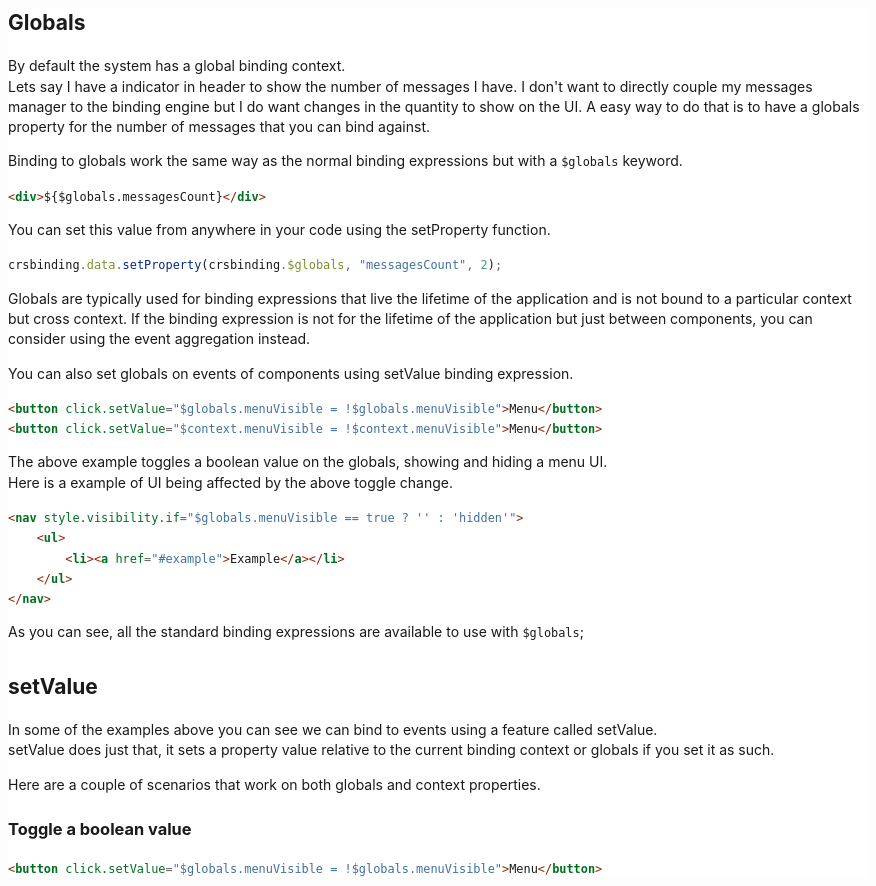 ## Globals
By default the system has a global binding context.  
Lets say I have a indicator in header to show the number of messages I have.
I don't want to directly couple my messages manager to the binding engine but I do want changes in the quantity to show on the UI.
A easy way to do that is to have a globals property for the number of messages that you can bind against.

Binding to globals work the same way as the normal binding expressions but with a `$globals` keyword.

```html
<div>${$globals.messagesCount}</div>
```

You can set this value from anywhere in your code using the setProperty function.
```js
crsbinding.data.setProperty(crsbinding.$globals, "messagesCount", 2);
```

Globals are typically used for binding expressions that live the lifetime of the application and is not bound to a particular context but cross context.
If the binding expression is not for the lifetime of the application but just between components, you can consider using the event aggregation instead.

You can also set globals on events of components using setValue binding expression.

```html
<button click.setValue="$globals.menuVisible = !$globals.menuVisible">Menu</button>
<button click.setValue="$context.menuVisible = !$context.menuVisible">Menu</button>
```

The above example toggles a boolean value on the globals, showing and hiding a menu UI.  
Here is a example of UI being affected by the above toggle change.

```html
<nav style.visibility.if="$globals.menuVisible == true ? '' : 'hidden'">
    <ul>
        <li><a href="#example">Example</a></li>
    </ul>   
</nav>
```

As you can see, all the standard binding expressions are available to use with `$globals`;

## setValue

In some of the examples above you can see we can bind to events using a feature called setValue.  
setValue does just that, it sets a property value relative to the current binding context or globals if you set it as such.

Here are a couple of scenarios that work on both globals and context properties.

### Toggle a boolean value

```html
<button click.setValue="$globals.menuVisible = !$globals.menuVisible">Menu</button>
```
